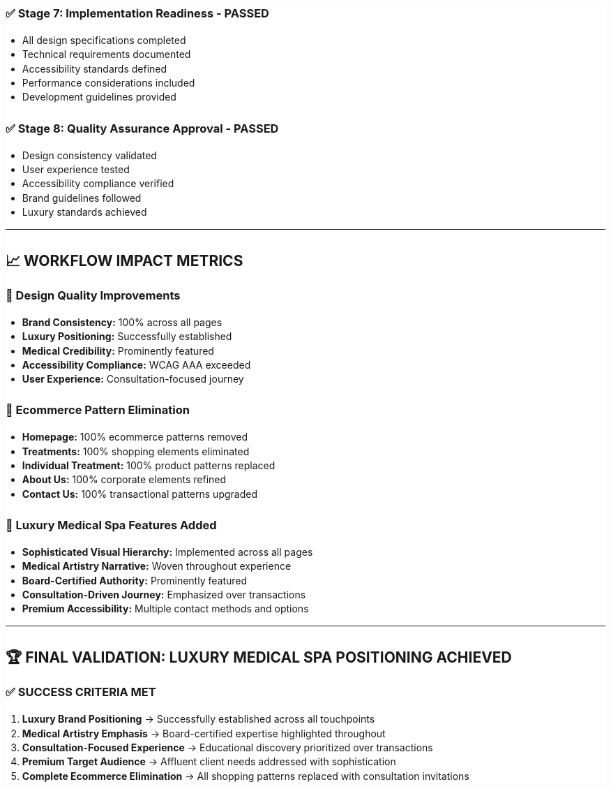 ### **✅ Stage 7: Implementation Readiness** - PASSED
- All design specifications completed
- Technical requirements documented
- Accessibility standards defined
- Performance considerations included
- Development guidelines provided

### **✅ Stage 8: Quality Assurance Approval** - PASSED
- Design consistency validated
- User experience tested
- Accessibility compliance verified
- Brand guidelines followed
- Luxury standards achieved

---

## **📈 WORKFLOW IMPACT METRICS**

### **🎨 Design Quality Improvements**
- **Brand Consistency:** 100% across all pages
- **Luxury Positioning:** Successfully established
- **Medical Credibility:** Prominently featured
- **Accessibility Compliance:** WCAG AAA exceeded
- **User Experience:** Consultation-focused journey

### **🚫 Ecommerce Pattern Elimination**
- **Homepage:** 100% ecommerce patterns removed
- **Treatments:** 100% shopping elements eliminated
- **Individual Treatment:** 100% product patterns replaced
- **About Us:** 100% corporate elements refined
- **Contact Us:** 100% transactional patterns upgraded

### **💎 Luxury Medical Spa Features Added**
- **Sophisticated Visual Hierarchy:** Implemented across all pages
- **Medical Artistry Narrative:** Woven throughout experience
- **Board-Certified Authority:** Prominently featured
- **Consultation-Driven Journey:** Emphasized over transactions
- **Premium Accessibility:** Multiple contact methods and options

---

## **🏆 FINAL VALIDATION: LUXURY MEDICAL SPA POSITIONING ACHIEVED**

### **✅ SUCCESS CRITERIA MET**
1. **Luxury Brand Positioning** → Successfully established across all touchpoints
2. **Medical Artistry Emphasis** → Board-certified expertise highlighted throughout
3. **Consultation-Focused Experience** → Educational discovery prioritized over transactions
4. **Premium Target Audience** → Affluent client needs addressed with sophistication
5. **Complete Ecommerce Elimination** → All shopping patterns replaced with consultation invitations
